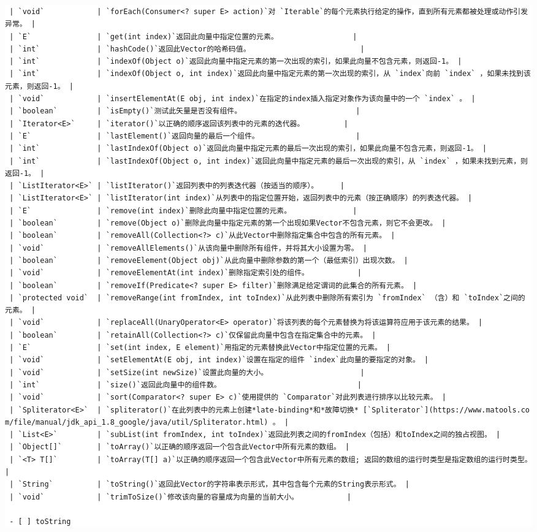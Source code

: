      | `void`            | `forEach(Consumer<? super E> action)`对 `Iterable`的每个元素执行给定的操作，直到所有元素都被处理或动作引发异常。 |
     | `E`               | `get(int index)`返回此向量中指定位置的元素。                 |
     | `int`             | `hashCode()`返回此Vector的哈希码值。                         |
     | `int`             | `indexOf(Object o)`返回此向量中指定元素的第一次出现的索引，如果此向量不包含元素，则返回-1。 |
     | `int`             | `indexOf(Object o, int index)`返回此向量中指定元素的第一次出现的索引，从 `index`向前 `index` ，如果未找到该元素，则返回-1。 |
     | `void`            | `insertElementAt(E obj, int index)`在指定的index插入指定对象作为该向量中的一个 `index` 。 |
     | `boolean`         | `isEmpty()`测试此矢量是否没有组件。                          |
     | `Iterator<E>`     | `iterator()`以正确的顺序返回该列表中的元素的迭代器。         |
     | `E`               | `lastElement()`返回向量的最后一个组件。                      |
     | `int`             | `lastIndexOf(Object o)`返回此向量中指定元素的最后一次出现的索引，如果此向量不包含元素，则返回-1。 |
     | `int`             | `lastIndexOf(Object o, int index)`返回此向量中指定元素的最后一次出现的索引，从 `index` ，如果未找到元素，则返回-1。 |
     | `ListIterator<E>` | `listIterator()`返回列表中的列表迭代器（按适当的顺序）。     |
     | `ListIterator<E>` | `listIterator(int index)`从列表中的指定位置开始，返回列表中的元素（按正确顺序）的列表迭代器。 |
     | `E`               | `remove(int index)`删除此向量中指定位置的元素。              |
     | `boolean`         | `remove(Object o)`删除此向量中指定元素的第一个出现如果Vector不包含元素，则它不会更改。 |
     | `boolean`         | `removeAll(Collection<?> c)`从此Vector中删除指定集合中包含的所有元素。 |
     | `void`            | `removeAllElements()`从该向量中删除所有组件，并将其大小设置为零。 |
     | `boolean`         | `removeElement(Object obj)`从此向量中删除参数的第一个（最低索引）出现次数。 |
     | `void`            | `removeElementAt(int index)`删除指定索引处的组件。           |
     | `boolean`         | `removeIf(Predicate<? super E> filter)`删除满足给定谓词的此集合的所有元素。 |
     | `protected void`  | `removeRange(int fromIndex, int toIndex)`从此列表中删除所有索引为 `fromIndex` （含）和 `toIndex`之间的元素。 |
     | `void`            | `replaceAll(UnaryOperator<E> operator)`将该列表的每个元素替换为将该运算符应用于该元素的结果。 |
     | `boolean`         | `retainAll(Collection<?> c)`仅保留此向量中包含在指定集合中的元素。 |
     | `E`               | `set(int index, E element)`用指定的元素替换此Vector中指定位置的元素。 |
     | `void`            | `setElementAt(E obj, int index)`设置在指定的组件 `index`此向量的要指定的对象。 |
     | `void`            | `setSize(int newSize)`设置此向量的大小。                     |
     | `int`             | `size()`返回此向量中的组件数。                               |
     | `void`            | `sort(Comparator<? super E> c)`使用提供的 `Comparator`对此列表进行排序以比较元素。 |
     | `Spliterator<E>`  | `spliterator()`在此列表中的元素上创建*late-binding*和*故障切换* [`Spliterator`](https://www.matools.com/file/manual/jdk_api_1.8_google/java/util/Spliterator.html) 。 |
     | `List<E>`         | `subList(int fromIndex, int toIndex)`返回此列表之间的fromIndex（包括）和toIndex之间的独占视图。 |
     | `Object[]`        | `toArray()`以正确的顺序返回一个包含此Vector中所有元素的数组。 |
     | `<T> T[]`         | `toArray(T[] a)`以正确的顺序返回一个包含此Vector中所有元素的数组; 返回的数组的运行时类型是指定数组的运行时类型。 |
     | `String`          | `toString()`返回此Vector的字符串表示形式，其中包含每个元素的String表示形式。 |
     | `void`            | `trimToSize()`修改该向量的容量成为向量的当前大小。           |

     - [ ] toString


